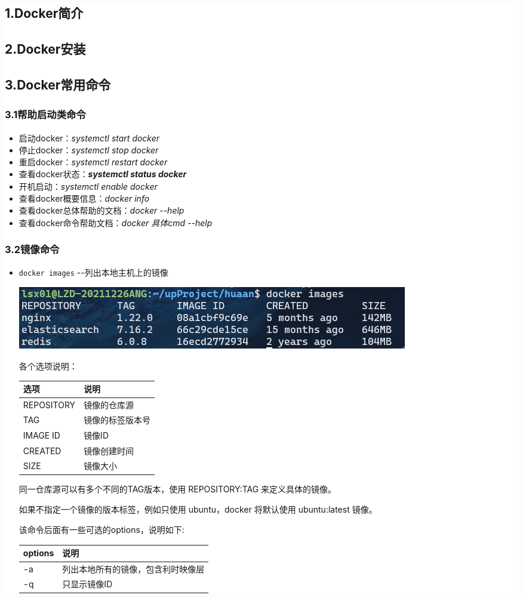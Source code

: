 ## 1.Docker简介

## 2.Docker安装

## 3.Docker常用命令

### 3.1帮助启动类命令

- 启动docker：*systemctl start docker*
- 停止docker：*systemctl stop docker*
- 重启docker：*systemctl restart docker*
- 查看docker状态：***systemctl status docker***
- 开机启动：*systemctl enable docker*
- 查看docker概要信息：*docker info*
- 查看docker总体帮助的文档：*docker --help*
- 查看docker命令帮助文档：*docker 具体cmd --help*

### 3.2镜像命令

- `docker images` --列出本地主机上的镜像

  ![image-20230327144956073](.\imgs\image-20230327144956073.png)

  各个选项说明：

  | 选项       | 说明             |
  | ---------- | ---------------- |
  | REPOSITORY | 镜像的仓库源     |
  | TAG        | 镜像的标签版本号 |
  | IMAGE ID   | 镜像ID           |
  | CREATED    | 镜像创建时间     |
  | SIZE       | 镜像大小         |

  同一仓库源可以有多个不同的TAG版本，使用 REPOSITORY:TAG 来定义具体的镜像。

  如果不指定一个镜像的版本标签，例如只使用 ubuntu，docker 将默认使用 ubuntu:latest 镜像。

  该命令后面有一些可选的options，说明如下:

  | options | 说明                               |
  | ------- | ---------------------------------- |
  | -a      | 列出本地所有的镜像，包含利时映像层 |
  | -q      | 只显示镜像ID                       |
